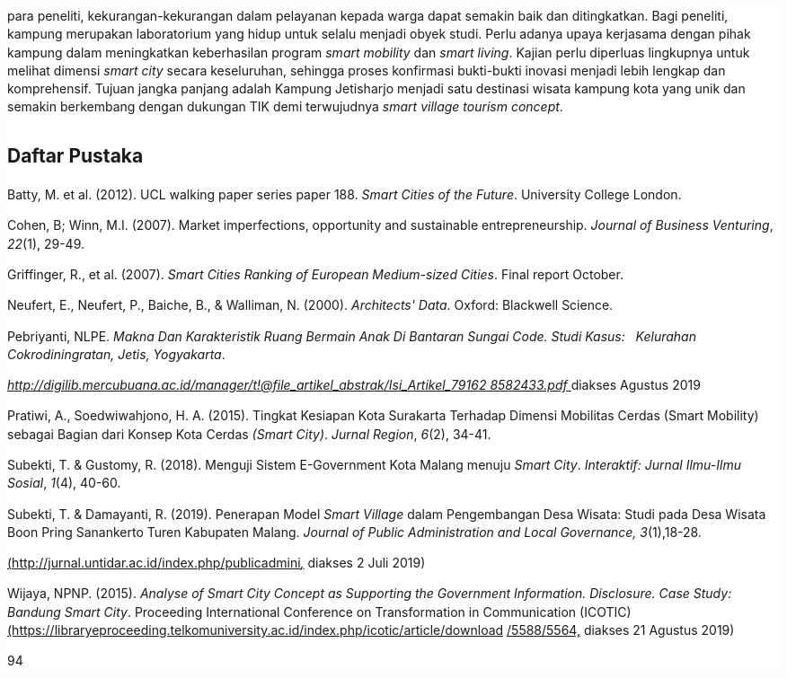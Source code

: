 <p><span class="font7">para peneliti, kekurangan-kekurangan dalam pelayanan kepada warga dapat semakin baik dan ditingkatkan. Bagi peneliti, kampung merupakan laboratorium yang hidup untuk selalu menjadi obyek studi. Perlu adanya upaya kerjasama dengan pihak kampung dalam meningkatkan keberhasilan program </span><span class="font7" style="font-style:italic;">smart mobility</span><span class="font7"> dan </span><span class="font7" style="font-style:italic;">smart living</span><span class="font7">. Kajian perlu diperluas lingkupnya untuk melihat dimensi </span><span class="font7" style="font-style:italic;">smart city</span><span class="font7"> secara keseluruhan, sehingga proses konfirmasi bukti-bukti inovasi menjadi lebih lengkap dan komprehensif. Tujuan jangka panjang adalah Kampung Jetisharjo menjadi satu destinasi wisata kampung kota yang unik dan semakin berkembang dengan dukungan TIK demi terwujudnya </span><span class="font7" style="font-style:italic;">smart village tourism concept</span><span class="font7">.</span></p>
<h2><a name="bookmark19"></a><span class="font7" style="font-weight:bold;"><a name="bookmark20"></a>Daftar Pustaka</span></h2>
<p><span class="font7">Batty, M. et al. (2012). UCL walking paper series paper 188. </span><span class="font7" style="font-style:italic;">Smart Cities of the Future</span><span class="font7">. University College London.</span></p>
<p><span class="font7">Cohen, B; Winn, M.I. (2007). Market imperfections, opportunity and sustainable entrepreneurship. </span><span class="font7" style="font-style:italic;">Journal of Business Venturing</span><span class="font7">, </span><span class="font7" style="font-style:italic;">22</span><span class="font7">(1), 29-49.</span></p>
<p><span class="font7">Griffinger, R., et al. (2007). </span><span class="font7" style="font-style:italic;">Smart Cities Ranking of European Medium-sized Cities</span><span class="font7">. Final report October.</span></p>
<p><span class="font7">Neufert, E., Neufert, P., Baiche, B., &amp;&nbsp;Walliman, N. (2000). </span><span class="font7" style="font-style:italic;">Architects' Data</span><span class="font7">. Oxford: Blackwell Science.</span></p>
<p><span class="font7">Pebriyanti, NLPE. </span><span class="font7" style="font-style:italic;">Makna Dan Karakteristik Ruang Bermain Anak Di Bantaran Sungai Code. Studi Kasus: &nbsp;&nbsp;Kelurahan Cokrodiningratan, Jetis, Yogyakarta</span><span class="font7">.</span></p>
<p><a href="http://digilib.mercubuana.ac.id/manager/t!@file_artikel_abstrak/Isi_Artikel_791628582433.pdf"><span class="font7" style="font-style:italic;text-decoration:underline;">http://digilib.mercubuana.ac.id/manager/t!@file_artikel_abstrak/Isi_Artikel_79162</span></a><span class="font7" style="font-style:italic;text-decoration:underline;"> </span><a href="http://digilib.mercubuana.ac.id/manager/t!@file_artikel_abstrak/Isi_Artikel_791628582433.pdf"><span class="font7" style="font-style:italic;text-decoration:underline;">8582433.pdf</span><span class="font7"> </span></a><span class="font7">diakses Agustus 2019</span></p>
<p><span class="font7">Pratiwi, A., Soedwiwahjono, H. A. (2015). Tingkat Kesiapan Kota Surakarta Terhadap Dimensi Mobilitas Cerdas (Smart Mobility) sebagai Bagian dari Konsep Kota Cerdas </span><span class="font7" style="font-style:italic;">(Smart City)</span><span class="font7">. </span><span class="font7" style="font-style:italic;">Jurnal Region</span><span class="font7">, </span><span class="font7" style="font-style:italic;">6</span><span class="font7">(2), 34-41.</span></p>
<p><span class="font7">Subekti, T. &amp;&nbsp;Gustomy, R. (2018). Menguji Sistem E-Government Kota Malang menuju </span><span class="font7" style="font-style:italic;">Smart City</span><span class="font7">. </span><span class="font7" style="font-style:italic;">Interaktif: Jurnal Ilmu-Ilmu Sosial</span><span class="font7">, </span><span class="font7" style="font-style:italic;">1</span><span class="font7">(4), 40-60.</span></p>
<p><span class="font7">Subekti, T. &amp;&nbsp;Damayanti, R. (2019). Penerapan Model </span><span class="font7" style="font-style:italic;">Smart Village</span><span class="font7"> dalam Pengembangan Desa Wisata: Studi pada Desa Wisata Boon Pring Sanankerto Turen Kabupaten Malang. </span><span class="font7" style="font-style:italic;">Journal of Public Administration and Local Governance, 3</span><span class="font7">(1),18-28</span><span class="font7" style="font-style:italic;">.</span></p>
<p><a href="http://jurnal.untidar.ac.id/index.php/publicadmini"><span class="font7">(</span><span class="font7" style="text-decoration:underline;">http://jurnal.untidar.ac.id/index.php/publicadmini</span><span class="font7" style="font-style:italic;">,</span></a><span class="font7"> diakses 2 Juli 2019)</span></p>
<p><span class="font7">Wijaya, NPNP. (2015). </span><span class="font7" style="font-style:italic;">Analyse of Smart City Concept as Supporting the Government Information. Disclosure. Case Study: Bandung Smart City</span><span class="font7">. Proceeding International Conference on Transformation in Communication (ICOTIC) </span><a href="https://libraryeproceeding.telkomuniversity.ac.id/index.php/icotic/article/download/5588/5564"><span class="font7">(https://libraryeproceeding.telkomuniversity.ac.id/index.php/icotic/article/download</span></a><span class="font7"> </span><a href="https://libraryeproceeding.telkomuniversity.ac.id/index.php/icotic/article/download/5588/5564"><span class="font7">/5588/5564,</span></a><span class="font7"> diakses 21 Agustus 2019)</span></p>
<p><span class="font1">94</span></p>